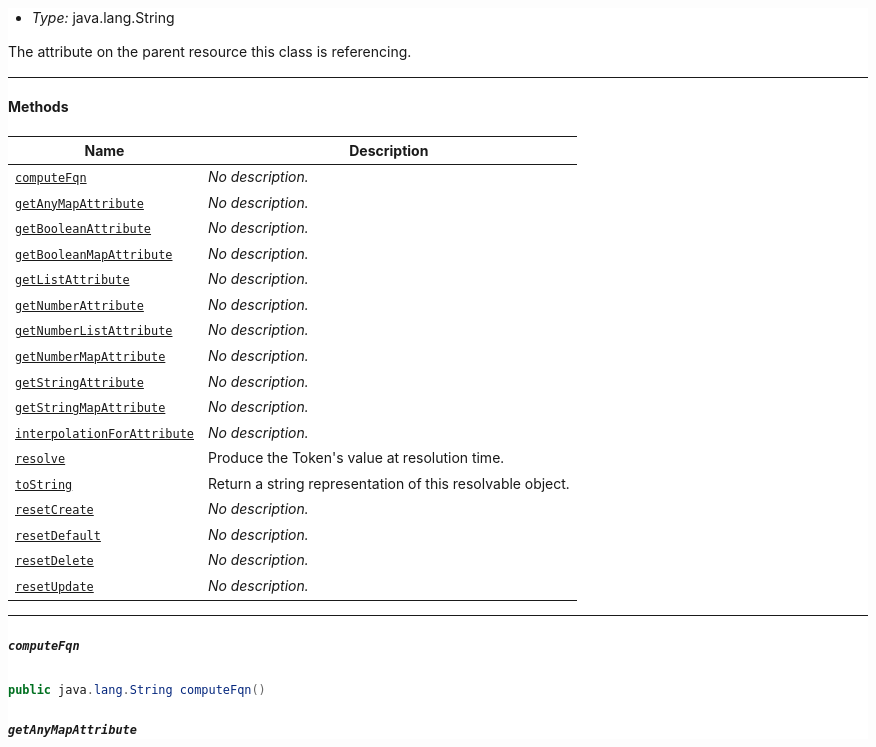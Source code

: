 - *Type:* java.lang.String

The attribute on the parent resource this class is referencing.

---

#### Methods <a name="Methods" id="Methods"></a>

| **Name** | **Description** |
| --- | --- |
| <code><a href="#@cdktf/provider-ionoscloud.dataIonoscloudShare.DataIonoscloudShareTimeoutsOutputReference.computeFqn">computeFqn</a></code> | *No description.* |
| <code><a href="#@cdktf/provider-ionoscloud.dataIonoscloudShare.DataIonoscloudShareTimeoutsOutputReference.getAnyMapAttribute">getAnyMapAttribute</a></code> | *No description.* |
| <code><a href="#@cdktf/provider-ionoscloud.dataIonoscloudShare.DataIonoscloudShareTimeoutsOutputReference.getBooleanAttribute">getBooleanAttribute</a></code> | *No description.* |
| <code><a href="#@cdktf/provider-ionoscloud.dataIonoscloudShare.DataIonoscloudShareTimeoutsOutputReference.getBooleanMapAttribute">getBooleanMapAttribute</a></code> | *No description.* |
| <code><a href="#@cdktf/provider-ionoscloud.dataIonoscloudShare.DataIonoscloudShareTimeoutsOutputReference.getListAttribute">getListAttribute</a></code> | *No description.* |
| <code><a href="#@cdktf/provider-ionoscloud.dataIonoscloudShare.DataIonoscloudShareTimeoutsOutputReference.getNumberAttribute">getNumberAttribute</a></code> | *No description.* |
| <code><a href="#@cdktf/provider-ionoscloud.dataIonoscloudShare.DataIonoscloudShareTimeoutsOutputReference.getNumberListAttribute">getNumberListAttribute</a></code> | *No description.* |
| <code><a href="#@cdktf/provider-ionoscloud.dataIonoscloudShare.DataIonoscloudShareTimeoutsOutputReference.getNumberMapAttribute">getNumberMapAttribute</a></code> | *No description.* |
| <code><a href="#@cdktf/provider-ionoscloud.dataIonoscloudShare.DataIonoscloudShareTimeoutsOutputReference.getStringAttribute">getStringAttribute</a></code> | *No description.* |
| <code><a href="#@cdktf/provider-ionoscloud.dataIonoscloudShare.DataIonoscloudShareTimeoutsOutputReference.getStringMapAttribute">getStringMapAttribute</a></code> | *No description.* |
| <code><a href="#@cdktf/provider-ionoscloud.dataIonoscloudShare.DataIonoscloudShareTimeoutsOutputReference.interpolationForAttribute">interpolationForAttribute</a></code> | *No description.* |
| <code><a href="#@cdktf/provider-ionoscloud.dataIonoscloudShare.DataIonoscloudShareTimeoutsOutputReference.resolve">resolve</a></code> | Produce the Token's value at resolution time. |
| <code><a href="#@cdktf/provider-ionoscloud.dataIonoscloudShare.DataIonoscloudShareTimeoutsOutputReference.toString">toString</a></code> | Return a string representation of this resolvable object. |
| <code><a href="#@cdktf/provider-ionoscloud.dataIonoscloudShare.DataIonoscloudShareTimeoutsOutputReference.resetCreate">resetCreate</a></code> | *No description.* |
| <code><a href="#@cdktf/provider-ionoscloud.dataIonoscloudShare.DataIonoscloudShareTimeoutsOutputReference.resetDefault">resetDefault</a></code> | *No description.* |
| <code><a href="#@cdktf/provider-ionoscloud.dataIonoscloudShare.DataIonoscloudShareTimeoutsOutputReference.resetDelete">resetDelete</a></code> | *No description.* |
| <code><a href="#@cdktf/provider-ionoscloud.dataIonoscloudShare.DataIonoscloudShareTimeoutsOutputReference.resetUpdate">resetUpdate</a></code> | *No description.* |

---

##### `computeFqn` <a name="computeFqn" id="@cdktf/provider-ionoscloud.dataIonoscloudShare.DataIonoscloudShareTimeoutsOutputReference.computeFqn"></a>

```java
public java.lang.String computeFqn()
```

##### `getAnyMapAttribute` <a name="getAnyMapAttribute" id="@cdktf/provider-ionoscloud.dataIonoscloudShare.DataIonoscloudShareTimeoutsOutputReference.getAnyMapAttribute"></a>
